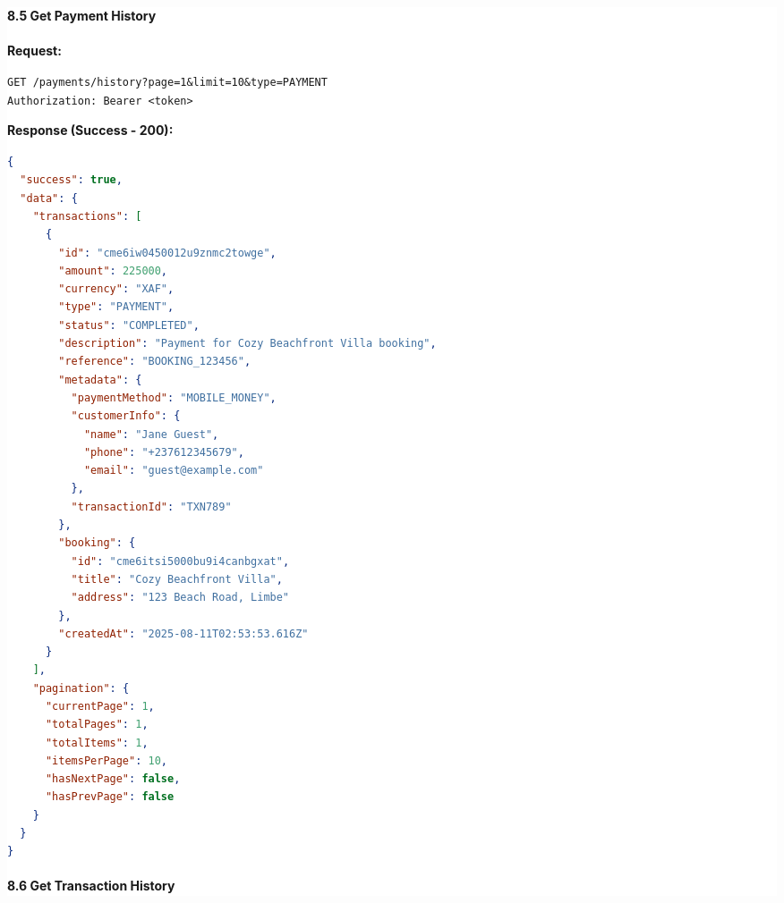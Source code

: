 #### 8.5 Get Payment History

**Request:**

```http
GET /payments/history?page=1&limit=10&type=PAYMENT
Authorization: Bearer <token>
```

**Response (Success - 200):**

```json
{
  "success": true,
  "data": {
    "transactions": [
      {
        "id": "cme6iw0450012u9znmc2towge",
        "amount": 225000,
        "currency": "XAF",
        "type": "PAYMENT",
        "status": "COMPLETED",
        "description": "Payment for Cozy Beachfront Villa booking",
        "reference": "BOOKING_123456",
        "metadata": {
          "paymentMethod": "MOBILE_MONEY",
          "customerInfo": {
            "name": "Jane Guest",
            "phone": "+237612345679",
            "email": "guest@example.com"
          },
          "transactionId": "TXN789"
        },
        "booking": {
          "id": "cme6itsi5000bu9i4canbgxat",
          "title": "Cozy Beachfront Villa",
          "address": "123 Beach Road, Limbe"
        },
        "createdAt": "2025-08-11T02:53:53.616Z"
      }
    ],
    "pagination": {
      "currentPage": 1,
      "totalPages": 1,
      "totalItems": 1,
      "itemsPerPage": 10,
      "hasNextPage": false,
      "hasPrevPage": false
    }
  }
}
```

#### 8.6 Get Transaction History
